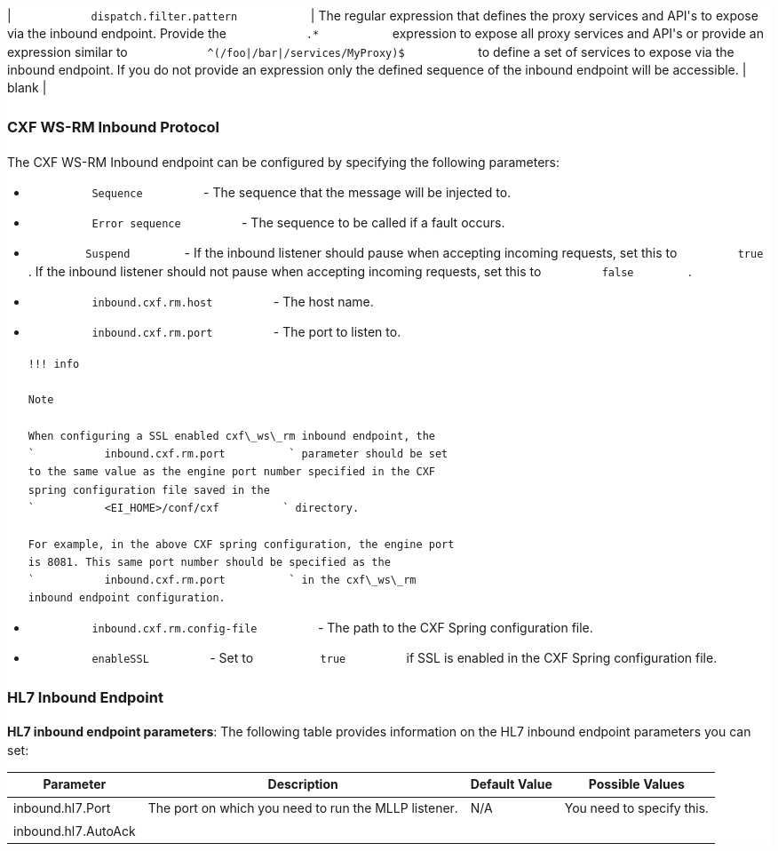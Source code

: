 | `             dispatch.filter.pattern            `                | The regular expression that defines the proxy services and API's to expose via the inbound endpoint. Provide the `             .*            ` expression to expose all proxy services and API's or provide an expression similar to `             ^(/foo|/bar|/services/MyProxy)$            ` to define a set of services to expose via the inbound endpoint. If you do not provide an expression only the defined sequence of the inbound endpoint will be accessible. | blank                                   |

### CXF WS-RM Inbound Protocol

The CXF WS-RM Inbound endpoint can be configured by specifying the following parameters:

-   `           Sequence          ` - The sequence that the message will
    be injected to.

-   `           Error sequence          ` - The sequence to be called if
    a fault occurs.

-   `          Suspend         ` - If the inbound listener should pause
    when accepting incoming requests, set this to
    `          true         ` . If the inbound listener should not pause
    when accepting incoming requests, set this to
    `          false         ` .
-   `           inbound.cxf.rm.host          ` - The host name.

-   `           inbound.cxf.rm.port          ` - The port to listen to.

        !!! info
    
        Note
    
        When configuring a SSL enabled cxf\_ws\_rm inbound endpoint, the
        `           inbound.cxf.rm.port          ` parameter should be set
        to the same value as the engine port number specified in the CXF
        spring configuration file saved in the
        `           <EI_HOME>/conf/cxf          ` directory.
    
        For example, in the above CXF spring configuration, the engine port
        is 8081. This same port number should be specified as the
        `           inbound.cxf.rm.port          ` in the cxf\_ws\_rm
        inbound endpoint configuration.
    

-   `           inbound.cxf.rm.config-file          ` - The path to the
    CXF Spring configuration file.

-   `           enableSSL          ` - Set to
    `           true          ` if SSL is enabled in the CXF Spring
    configuration file.

### HL7 Inbound Endpoint

**HL7 inbound endpoint parameters**: The following table provides information on the HL7 inbound endpoint parameters you can set:

<table>
   <thead>
      <tr class="header">
         <th><strong>Parameter</strong></th>
         <th><strong>Description</strong></th>
         <th><strong>Default Value</strong></th>
         <th><strong>Possible Values</strong></th>
      </tr>
   </thead>
   <tbody>
      <tr class="odd">
         <td>inbound.hl7.Port</td>
         <td>The port on which you need to run the MLLP listener.</td>
         <td>N/A</td>
         <td>You need to specify this.</td>
      </tr>
      <tr class="even">
         <td>inbound.hl7.AutoAck</td>